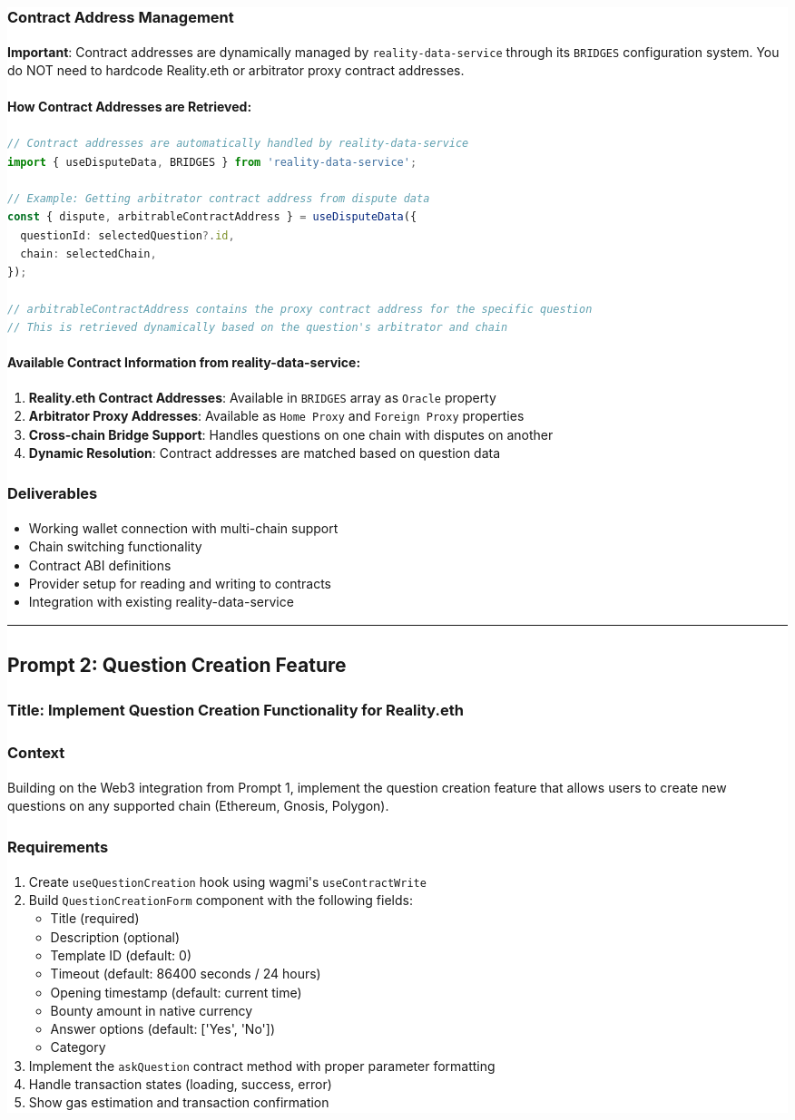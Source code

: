### Contract Address Management
**Important**: Contract addresses are dynamically managed by `reality-data-service` through its `BRIDGES` configuration system. You do NOT need to hardcode Reality.eth or arbitrator proxy contract addresses.

#### How Contract Addresses are Retrieved:
```typescript
// Contract addresses are automatically handled by reality-data-service
import { useDisputeData, BRIDGES } from 'reality-data-service';

// Example: Getting arbitrator contract address from dispute data
const { dispute, arbitrableContractAddress } = useDisputeData({
  questionId: selectedQuestion?.id,
  chain: selectedChain,
});

// arbitrableContractAddress contains the proxy contract address for the specific question
// This is retrieved dynamically based on the question's arbitrator and chain
```

#### Available Contract Information from reality-data-service:
1. **Reality.eth Contract Addresses**: Available in `BRIDGES` array as `Oracle` property
2. **Arbitrator Proxy Addresses**: Available as `Home Proxy` and `Foreign Proxy` properties  
3. **Cross-chain Bridge Support**: Handles questions on one chain with disputes on another
4. **Dynamic Resolution**: Contract addresses are matched based on question data

### Deliverables
- Working wallet connection with multi-chain support
- Chain switching functionality
- Contract ABI definitions
- Provider setup for reading and writing to contracts
- Integration with existing reality-data-service

---

## Prompt 2: Question Creation Feature

### Title: Implement Question Creation Functionality for Reality.eth

### Context
Building on the Web3 integration from Prompt 1, implement the question creation feature that allows users to create new questions on any supported chain (Ethereum, Gnosis, Polygon).

### Requirements
1. Create `useQuestionCreation` hook using wagmi's `useContractWrite`
2. Build `QuestionCreationForm` component with the following fields:
   - Title (required)
   - Description (optional)
   - Template ID (default: 0)
   - Timeout (default: 86400 seconds / 24 hours)
   - Opening timestamp (default: current time)
   - Bounty amount in native currency
   - Answer options (default: ['Yes', 'No'])
   - Category
3. Implement the `askQuestion` contract method with proper parameter formatting
4. Handle transaction states (loading, success, error)
5. Show gas estimation and transaction confirmation
